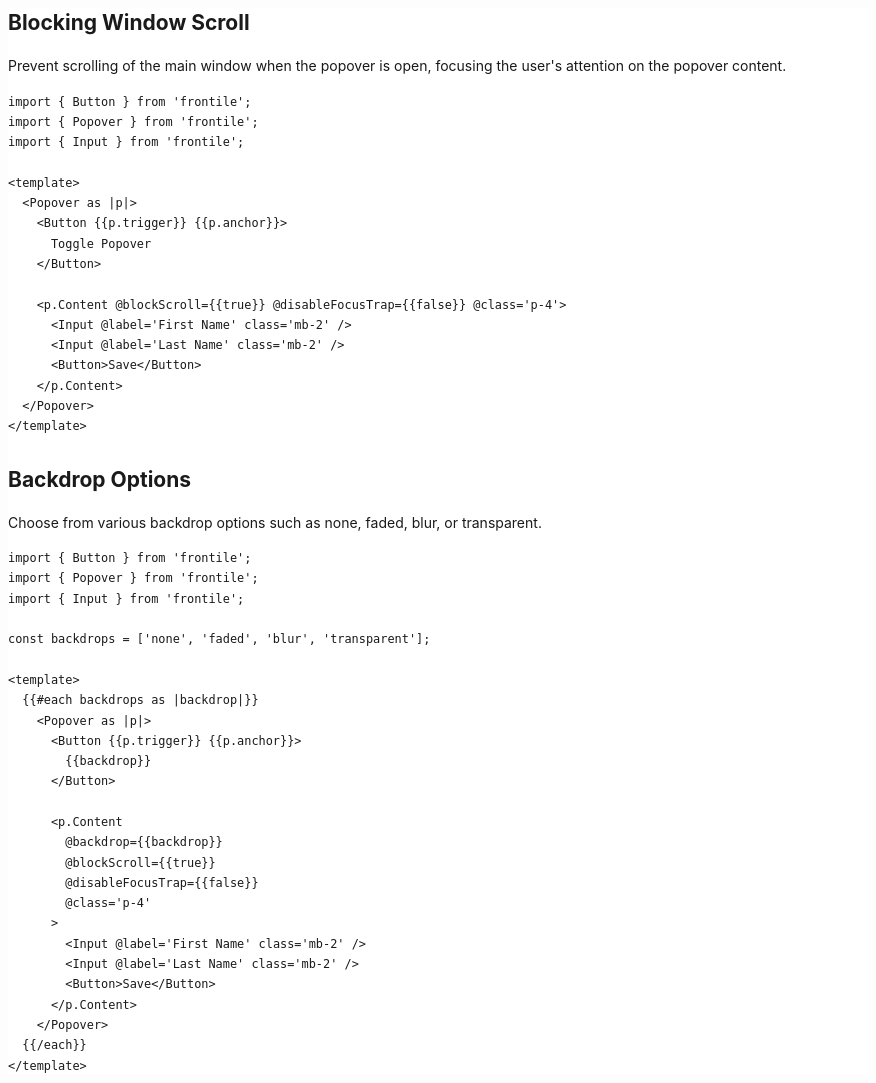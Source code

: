 ## Blocking Window Scroll

Prevent scrolling of the main window when the popover is open, focusing the
user's attention on the popover content.

```gjs preview
import { Button } from 'frontile';
import { Popover } from 'frontile';
import { Input } from 'frontile';

<template>
  <Popover as |p|>
    <Button {{p.trigger}} {{p.anchor}}>
      Toggle Popover
    </Button>

    <p.Content @blockScroll={{true}} @disableFocusTrap={{false}} @class='p-4'>
      <Input @label='First Name' class='mb-2' />
      <Input @label='Last Name' class='mb-2' />
      <Button>Save</Button>
    </p.Content>
  </Popover>
</template>
```

## Backdrop Options

Choose from various backdrop options such as none, faded, blur, or transparent.

```gjs preview
import { Button } from 'frontile';
import { Popover } from 'frontile';
import { Input } from 'frontile';

const backdrops = ['none', 'faded', 'blur', 'transparent'];

<template>
  {{#each backdrops as |backdrop|}}
    <Popover as |p|>
      <Button {{p.trigger}} {{p.anchor}}>
        {{backdrop}}
      </Button>

      <p.Content
        @backdrop={{backdrop}}
        @blockScroll={{true}}
        @disableFocusTrap={{false}}
        @class='p-4'
      >
        <Input @label='First Name' class='mb-2' />
        <Input @label='Last Name' class='mb-2' />
        <Button>Save</Button>
      </p.Content>
    </Popover>
  {{/each}}
</template>
```
